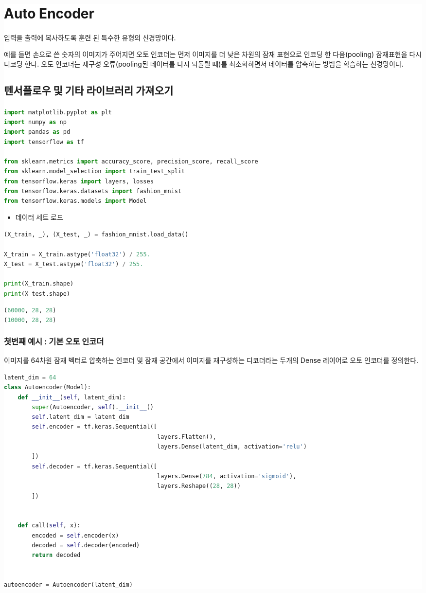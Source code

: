 # Auto Encoder

입력을 출력에 복사하도록 훈련 된 특수한 유형의 신경망이다.

예를 들면 손으로 쓴 숫자의 이미지가 주어지면 오토 인코더는 먼저 이미지를 더 낮은 차원의 잠재 표현으로 인코딩 한 다음(pooling) 잠재표현을 다시 디코딩 한다. 오토 인코더는 재구성 오류(pooling된 데이터를 다시 되돌릴 때)를 최소화하면서 데이터를 압축하는 방법을 학습하는 신경망이다.

## 텐서플로우 및 기타 라이브러리 가져오기

~~~python
import matplotlib.pyplot as plt
import numpy as np
import pandas as pd
import tensorflow as tf

from sklearn.metrics import accuracy_score, precision_score, recall_score
from sklearn.model_selection import train_test_split
from tensorflow.keras import layers, losses
from tensorflow.keras.datasets import fashion_mnist
from tensorflow.keras.models import Model
~~~

- 데이터 세트 로드

~~~python
(X_train, _), (X_test, _) = fashion_mnist.load_data()

X_train = X_train.astype('float32') / 255.
X_test = X_test.astype('float32') / 255.

print(X_train.shape)
print(X_test.shape)
~~~

~~~python
(60000, 28, 28)
(10000, 28, 28)
~~~

### 첫번째 예시 : 기본 오토 인코더

이미지를 64차원 잠재 벡터로 압축하는 인코더 및 잠재 공간에서 이미지를 재구성하는 디코더라는 두개의 Dense 레이어로 오토 인코더를 정의한다.

~~~python
latent_dim = 64
class Autoencoder(Model):
    def __init__(self, latent_dim):
        super(Autoencoder, self).__init__()
        self.latent_dim = latent_dim
        self.encoder = tf.keras.Sequential([
                                            layers.Flatten(),
                                            layers.Dense(latent_dim, activation='relu')
        ])
        self.decoder = tf.keras.Sequential([
                                            layers.Dense(784, activation='sigmoid'),
                                            layers.Reshape((28, 28))
        ])


    def call(self, x):
        encoded = self.encoder(x)
        decoded = self.decoder(encoded)
        return decoded


autoencoder = Autoencoder(latent_dim)
~~~